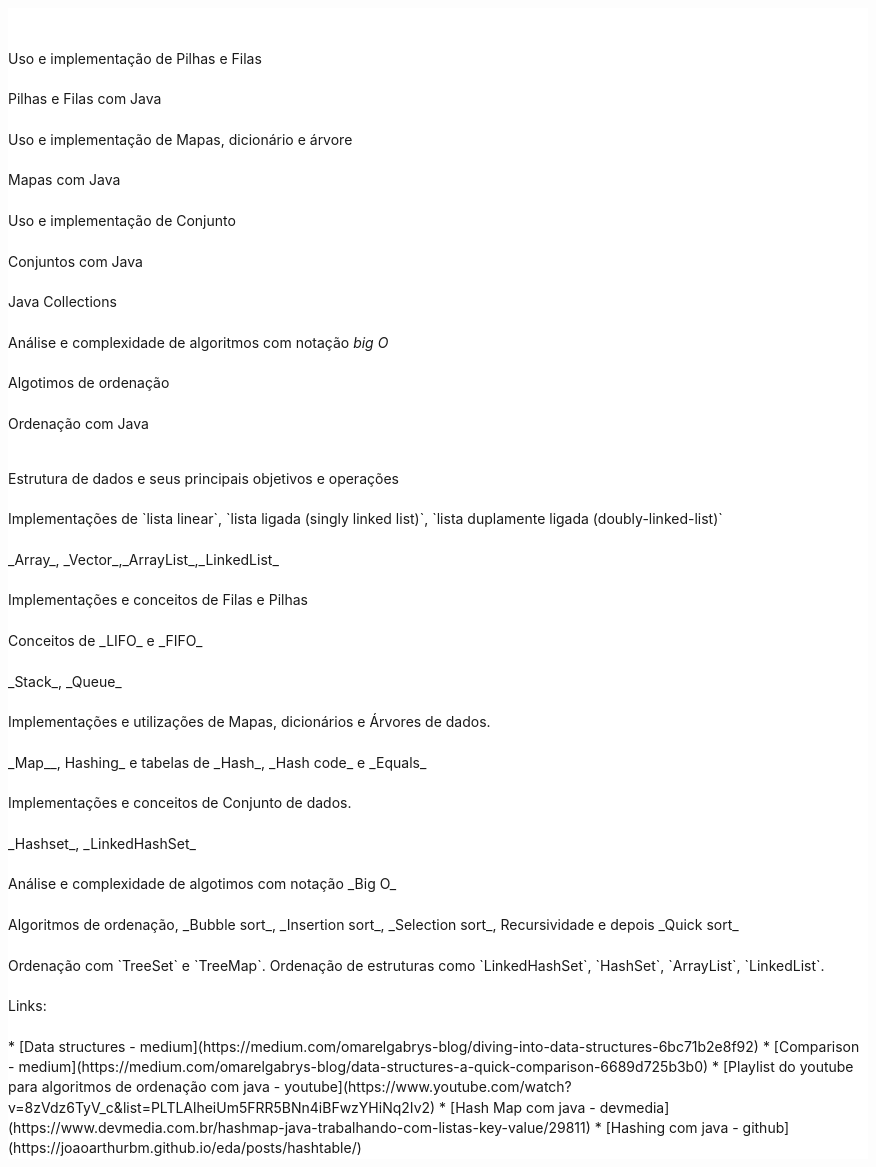 <br/><br/>
Uso e implementação de Pilhas e Filas
<br/><br/>
Pilhas e Filas com Java
<br/><br/>
Uso e implementação de Mapas, dicionário e árvore
<br/><br/>
Mapas com Java
<br/><br/>
Uso e implementação de Conjunto
<br/><br/>
Conjuntos com Java
<br/><br/>
Java Collections
<br/><br/>
Análise e complexidade de algoritmos com notação _big O_
<br/><br/>
Algotimos de ordenação
<br/><br/>
Ordenação com Java
<br/><br/></td>
<td>
Estrutura de dados e seus principais objetivos e operações
<br/><br/>
Implementações de `lista linear`, `lista ligada (singly linked list)`, `lista duplamente ligada (doubly-linked-list)`
<br/><br/>
_Array_, _Vector_,_ArrayList_,_LinkedList_
<br/><br/>
Implementações e conceitos de Filas e Pilhas
<br/><br/>
Conceitos de _LIFO_ e _FIFO_
<br/><br/>
_Stack_, _Queue_
<br/><br/>
Implementações e utilizações de Mapas, dicionários e Árvores de dados.
<br/><br/>
_Map__, Hashing_ e tabelas de _Hash_, _Hash code_ e _Equals_
<br/><br/>
Implementações e conceitos de Conjunto de dados.
<br/><br/>
_Hashset_, _LinkedHashSet_
<br/><br/>
Análise e complexidade de algotimos com notação _Big O_
<br/><br/>
Algoritmos de ordenação, _Bubble sort_, _Insertion sort_, _Selection sort_, Recursividade e depois _Quick sort_
<br/><br/>
Ordenação com `TreeSet` e `TreeMap`.
Ordenação de estruturas como `LinkedHashSet`, `HashSet`, `ArrayList`, `LinkedList`.
<br/><br/>
</td>
<td>
Links:<br/><br/>
*   [Data structures - medium](https://medium.com/omarelgabrys-blog/diving-into-data-structures-6bc71b2e8f92)
*   [Comparison - medium](https://medium.com/omarelgabrys-blog/data-structures-a-quick-comparison-6689d725b3b0)
*   [Playlist do youtube para algoritmos de ordenação com java - youtube](https://www.youtube.com/watch?v=8zVdz6TyV_c&list=PLTLAlheiUm5FRR5BNn4iBFwzYHiNq2Iv2)
*   [Hash Map com java - devmedia](https://www.devmedia.com.br/hashmap-java-trabalhando-com-listas-key-value/29811)
*   [Hashing com java - github](https://joaoarthurbm.github.io/eda/posts/hashtable/)